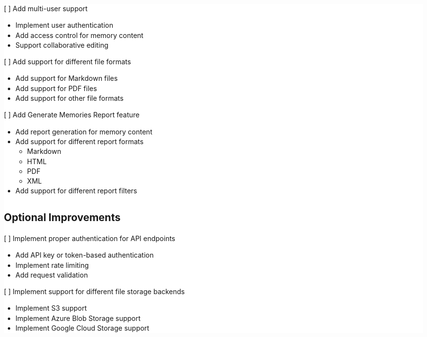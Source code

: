 [ ] Add multi-user support
   - Implement user authentication
   - Add access control for memory content
   - Support collaborative editing

[ ] Add support for different file formats
   - Add support for Markdown files
   - Add support for PDF files
   - Add support for other file formats

[ ] Add Generate Memories Report feature
   - Add report generation for memory content
   - Add support for different report formats
     - Markdown
     -  HTML
     -  PDF
     - XML
   - Add support for different report filters

## Optional Improvements

[ ] Implement proper authentication for API endpoints
   - Add API key or token-based authentication
   - Implement rate limiting
   - Add request validation

[ ] Implement support for different file storage backends
   - Implement S3 support
   - Implement Azure Blob Storage support
   - Implement Google Cloud Storage support
